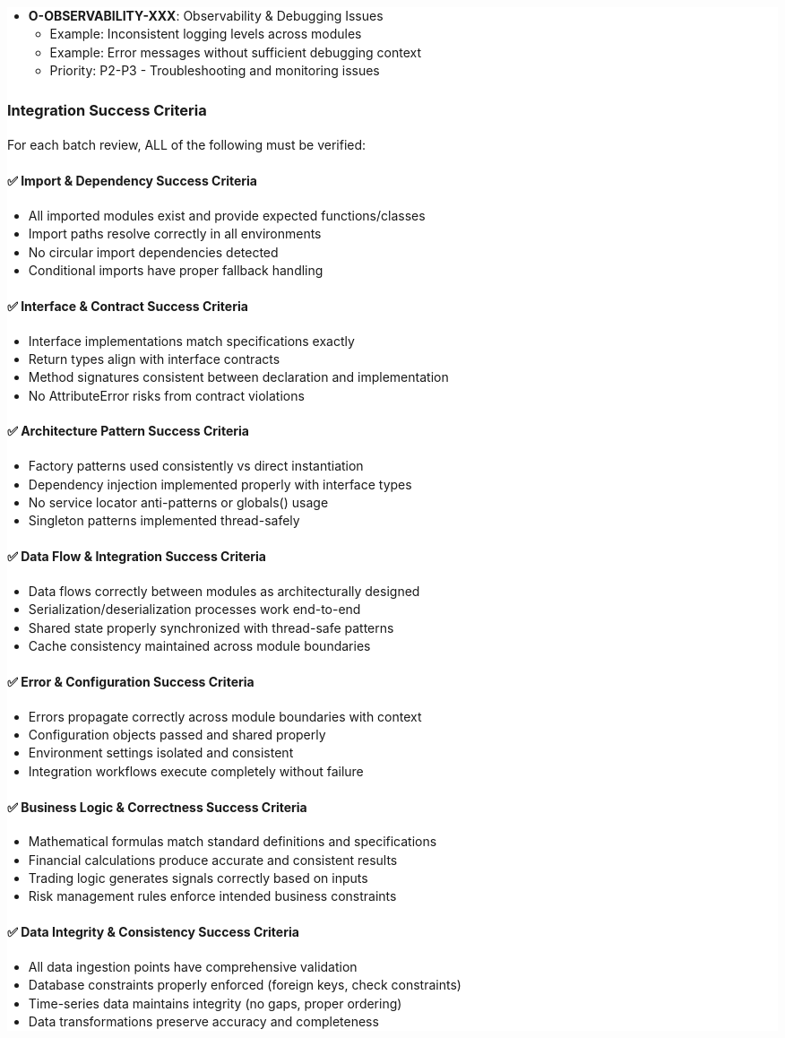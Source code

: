 - **O-OBSERVABILITY-XXX**: Observability & Debugging Issues
  - Example: Inconsistent logging levels across modules
  - Example: Error messages without sufficient debugging context
  - Priority: P2-P3 - Troubleshooting and monitoring issues

### Integration Success Criteria

For each batch review, ALL of the following must be verified:

#### ✅ Import & Dependency Success Criteria

- All imported modules exist and provide expected functions/classes
- Import paths resolve correctly in all environments
- No circular import dependencies detected
- Conditional imports have proper fallback handling

#### ✅ Interface & Contract Success Criteria

- Interface implementations match specifications exactly
- Return types align with interface contracts
- Method signatures consistent between declaration and implementation
- No AttributeError risks from contract violations

#### ✅ Architecture Pattern Success Criteria

- Factory patterns used consistently vs direct instantiation
- Dependency injection implemented properly with interface types
- No service locator anti-patterns or globals() usage
- Singleton patterns implemented thread-safely

#### ✅ Data Flow & Integration Success Criteria

- Data flows correctly between modules as architecturally designed
- Serialization/deserialization processes work end-to-end
- Shared state properly synchronized with thread-safe patterns
- Cache consistency maintained across module boundaries

#### ✅ Error & Configuration Success Criteria

- Errors propagate correctly across module boundaries with context
- Configuration objects passed and shared properly
- Environment settings isolated and consistent
- Integration workflows execute completely without failure

#### ✅ Business Logic & Correctness Success Criteria

- Mathematical formulas match standard definitions and specifications
- Financial calculations produce accurate and consistent results
- Trading logic generates signals correctly based on inputs
- Risk management rules enforce intended business constraints

#### ✅ Data Integrity & Consistency Success Criteria

- All data ingestion points have comprehensive validation
- Database constraints properly enforced (foreign keys, check constraints)
- Time-series data maintains integrity (no gaps, proper ordering)
- Data transformations preserve accuracy and completeness
